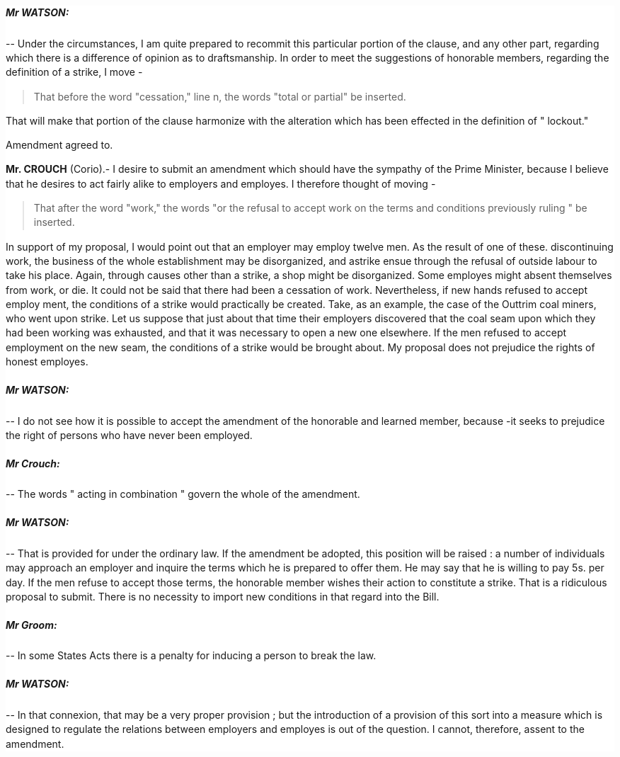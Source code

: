 ##### Mr WATSON:

-- Under the circumstances, I am quite prepared to recommit this particular portion of the clause, and any other part, regarding which there is a difference of opinion as to draftsmanship. In order to meet the suggestions of honorable members, regarding the definition of a strike, I move - 

  >That before the word "cessation," line n, the words "total or partial" be inserted. 

That will make that portion of the clause harmonize with the alteration which has been effected in the definition of " lockout." 

Amendment agreed to. 


 **Mr. CROUCH** (Corio).- I desire to submit an amendment which should have the sympathy of the Prime Minister, because I believe that he desires to act fairly alike to employers and employes. I therefore thought of moving - 

  >That after the word "work," the words "or the refusal to accept work on the terms and conditions previously ruling " be inserted. 

In support of my proposal, I would point out that an employer may employ twelve men. As the result of one of these. discontinuing work, the business of the whole establishment may be disorganized, and astrike ensue through the refusal of outside labour to take his place. Again, through causes other than a strike, a shop might be disorganized. Some employes might absent themselves from work, or die. It could not be said that there had been a cessation of work. Nevertheless, if new hands refused to accept employ ment, the conditions of a strike would practically be created. Take, as an example, the case of the Outtrim coal miners, who went upon strike. Let us suppose that just about that time their employers discovered that the coal seam upon which they had been working was exhausted, and that it was necessary to open a new one elsewhere. If the men refused to accept employment on the new seam, the conditions of a strike would be brought about. My proposal does not prejudice the rights of honest employes. 

##### Mr WATSON:

-- I do not see how it is possible to accept the amendment of the honorable and learned member, because -it seeks to prejudice the right of persons who have never been employed. 

##### Mr Crouch:

--  The words " acting in combination " govern the whole of the amendment. 

##### Mr WATSON:

-- That is provided for under the ordinary law. If the amendment be adopted, this position will be raised : a number of individuals may approach an employer and inquire the terms which he is prepared to offer them. He may say that he is willing to pay 5s. per day. If the men refuse to accept those terms, the honorable member wishes their action to constitute a strike. That is a ridiculous proposal to submit. There is no necessity to import new conditions in that regard into the Bill. 

##### Mr Groom:

--  In some States Acts there is a penalty for inducing a person to break the law. 

##### Mr WATSON:

-- In that connexion, that may be a very proper provision ; but the introduction of a provision of this sort into a measure which is designed to regulate the relations between employers and employes is out of the question. I cannot, therefore, assent to the amendment. 
